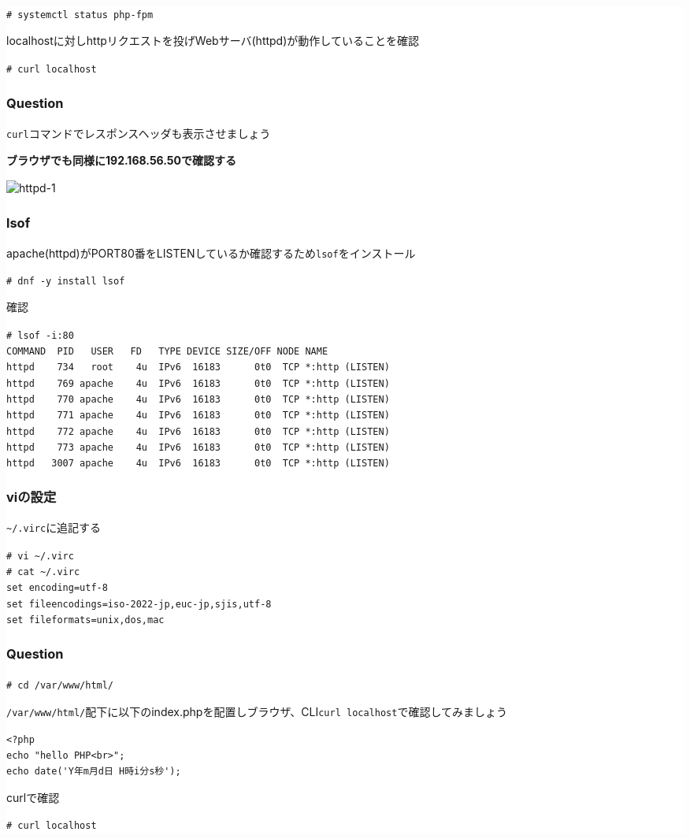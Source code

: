 ```
# systemctl status php-fpm
```

localhostに対しhttpリクエストを投げWebサーバ(httpd)が動作していることを確認

```
# curl localhost
```
### Question
`curl`コマンドでレスポンスヘッダも表示させましょう

**ブラウザでも同様に192.168.56.50で確認する**

![httpd-1](./images/step2/httpd-1.png "httpd-1")

### lsof
apache(httpd)がPORT80番をLISTENしているか確認するため`lsof`をインストール

```
# dnf -y install lsof
```

確認

```
# lsof -i:80
COMMAND  PID   USER   FD   TYPE DEVICE SIZE/OFF NODE NAME
httpd    734   root    4u  IPv6  16183      0t0  TCP *:http (LISTEN)
httpd    769 apache    4u  IPv6  16183      0t0  TCP *:http (LISTEN)
httpd    770 apache    4u  IPv6  16183      0t0  TCP *:http (LISTEN)
httpd    771 apache    4u  IPv6  16183      0t0  TCP *:http (LISTEN)
httpd    772 apache    4u  IPv6  16183      0t0  TCP *:http (LISTEN)
httpd    773 apache    4u  IPv6  16183      0t0  TCP *:http (LISTEN)
httpd   3007 apache    4u  IPv6  16183      0t0  TCP *:http (LISTEN)
```

### viの設定
`~/.virc`に追記する
```
# vi ~/.virc
# cat ~/.virc
set encoding=utf-8
set fileencodings=iso-2022-jp,euc-jp,sjis,utf-8
set fileformats=unix,dos,mac
```
### Question
```
# cd /var/www/html/
```

`/var/www/html/`配下に以下のindex.phpを配置しブラウザ、CLI`curl localhost`で確認してみましょう

```
<?php
echo "hello PHP<br>";
echo date('Y年m月d日 H時i分s秒');
```
curlで確認
```
# curl localhost
```
